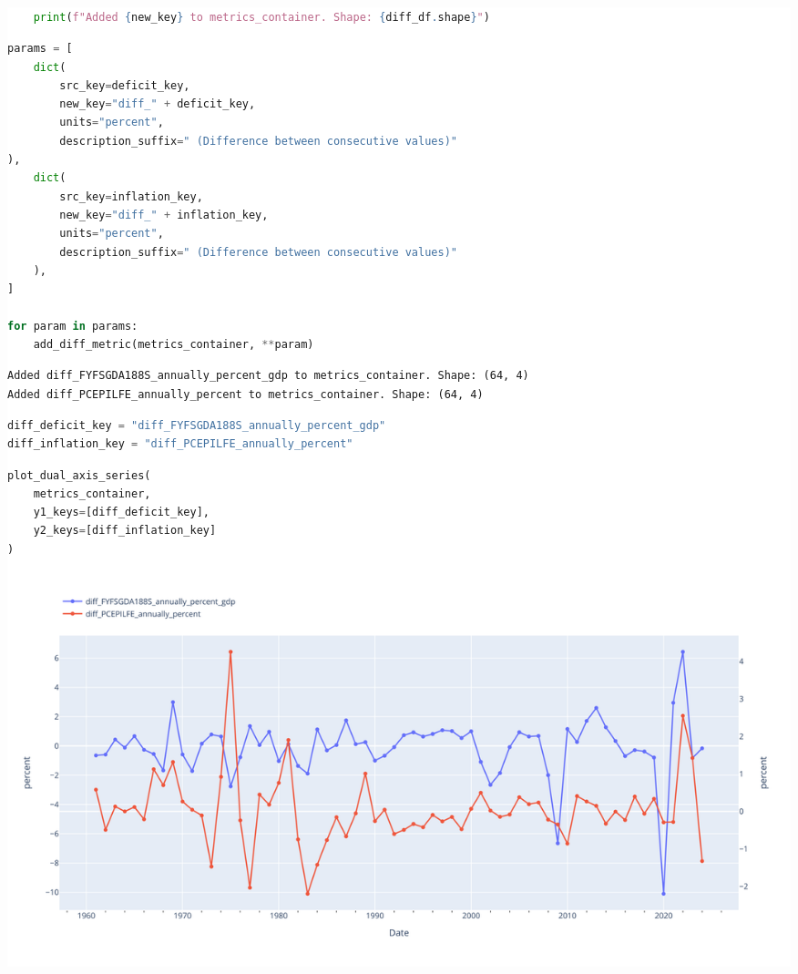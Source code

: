 ```python
    print(f"Added {new_key} to metrics_container. Shape: {diff_df.shape}")
```


```python
params = [
    dict(
        src_key=deficit_key,
        new_key="diff_" + deficit_key,
        units="percent",
        description_suffix=" (Difference between consecutive values)"
),
    dict(
        src_key=inflation_key,
        new_key="diff_" + inflation_key,
        units="percent",
        description_suffix=" (Difference between consecutive values)"
    ),
]

for param in params:
    add_diff_metric(metrics_container, **param)
```

    Added diff_FYFSGDA188S_annually_percent_gdp to metrics_container. Shape: (64, 4)
    Added diff_PCEPILFE_annually_percent to metrics_container. Shape: (64, 4)



```python
diff_deficit_key = "diff_FYFSGDA188S_annually_percent_gdp"
diff_inflation_key = "diff_PCEPILFE_annually_percent"
```


```python
plot_dual_axis_series(
    metrics_container,
    y1_keys=[diff_deficit_key],
    y2_keys=[diff_inflation_key]
)
```


    
![svg](index_files/index_34_0.svg)
    